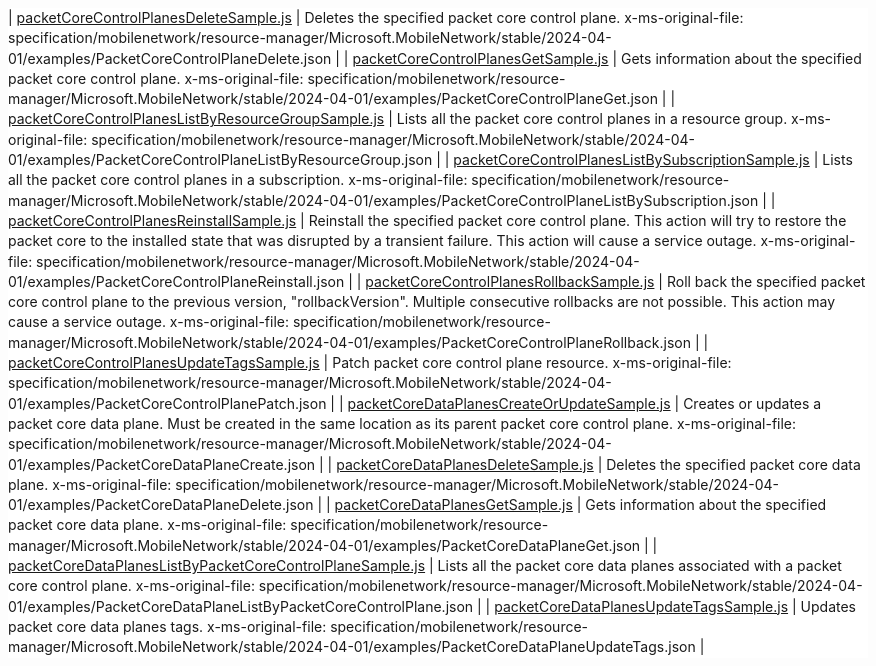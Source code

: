 | [packetCoreControlPlanesDeleteSample.js][packetcorecontrolplanesdeletesample]                                       | Deletes the specified packet core control plane. x-ms-original-file: specification/mobilenetwork/resource-manager/Microsoft.MobileNetwork/stable/2024-04-01/examples/PacketCoreControlPlaneDelete.json                                                                                                                                                                 |
| [packetCoreControlPlanesGetSample.js][packetcorecontrolplanesgetsample]                                             | Gets information about the specified packet core control plane. x-ms-original-file: specification/mobilenetwork/resource-manager/Microsoft.MobileNetwork/stable/2024-04-01/examples/PacketCoreControlPlaneGet.json                                                                                                                                                     |
| [packetCoreControlPlanesListByResourceGroupSample.js][packetcorecontrolplaneslistbyresourcegroupsample]             | Lists all the packet core control planes in a resource group. x-ms-original-file: specification/mobilenetwork/resource-manager/Microsoft.MobileNetwork/stable/2024-04-01/examples/PacketCoreControlPlaneListByResourceGroup.json                                                                                                                                       |
| [packetCoreControlPlanesListBySubscriptionSample.js][packetcorecontrolplaneslistbysubscriptionsample]               | Lists all the packet core control planes in a subscription. x-ms-original-file: specification/mobilenetwork/resource-manager/Microsoft.MobileNetwork/stable/2024-04-01/examples/PacketCoreControlPlaneListBySubscription.json                                                                                                                                          |
| [packetCoreControlPlanesReinstallSample.js][packetcorecontrolplanesreinstallsample]                                 | Reinstall the specified packet core control plane. This action will try to restore the packet core to the installed state that was disrupted by a transient failure. This action will cause a service outage. x-ms-original-file: specification/mobilenetwork/resource-manager/Microsoft.MobileNetwork/stable/2024-04-01/examples/PacketCoreControlPlaneReinstall.json |
| [packetCoreControlPlanesRollbackSample.js][packetcorecontrolplanesrollbacksample]                                   | Roll back the specified packet core control plane to the previous version, "rollbackVersion". Multiple consecutive rollbacks are not possible. This action may cause a service outage. x-ms-original-file: specification/mobilenetwork/resource-manager/Microsoft.MobileNetwork/stable/2024-04-01/examples/PacketCoreControlPlaneRollback.json                         |
| [packetCoreControlPlanesUpdateTagsSample.js][packetcorecontrolplanesupdatetagssample]                               | Patch packet core control plane resource. x-ms-original-file: specification/mobilenetwork/resource-manager/Microsoft.MobileNetwork/stable/2024-04-01/examples/PacketCoreControlPlanePatch.json                                                                                                                                                                         |
| [packetCoreDataPlanesCreateOrUpdateSample.js][packetcoredataplanescreateorupdatesample]                             | Creates or updates a packet core data plane. Must be created in the same location as its parent packet core control plane. x-ms-original-file: specification/mobilenetwork/resource-manager/Microsoft.MobileNetwork/stable/2024-04-01/examples/PacketCoreDataPlaneCreate.json                                                                                          |
| [packetCoreDataPlanesDeleteSample.js][packetcoredataplanesdeletesample]                                             | Deletes the specified packet core data plane. x-ms-original-file: specification/mobilenetwork/resource-manager/Microsoft.MobileNetwork/stable/2024-04-01/examples/PacketCoreDataPlaneDelete.json                                                                                                                                                                       |
| [packetCoreDataPlanesGetSample.js][packetcoredataplanesgetsample]                                                   | Gets information about the specified packet core data plane. x-ms-original-file: specification/mobilenetwork/resource-manager/Microsoft.MobileNetwork/stable/2024-04-01/examples/PacketCoreDataPlaneGet.json                                                                                                                                                           |
| [packetCoreDataPlanesListByPacketCoreControlPlaneSample.js][packetcoredataplaneslistbypacketcorecontrolplanesample] | Lists all the packet core data planes associated with a packet core control plane. x-ms-original-file: specification/mobilenetwork/resource-manager/Microsoft.MobileNetwork/stable/2024-04-01/examples/PacketCoreDataPlaneListByPacketCoreControlPlane.json                                                                                                            |
| [packetCoreDataPlanesUpdateTagsSample.js][packetcoredataplanesupdatetagssample]                                     | Updates packet core data planes tags. x-ms-original-file: specification/mobilenetwork/resource-manager/Microsoft.MobileNetwork/stable/2024-04-01/examples/PacketCoreDataPlaneUpdateTags.json                                                                                                                                                                           |

[attacheddatanetworkscreateorupdatesample]: https://github.com/Azure/azure-sdk-for-js/blob/main/sdk/mobilenetwork/arm-mobilenetwork/samples/v6/javascript/attachedDataNetworksCreateOrUpdateSample.js
[attacheddatanetworksdeletesample]: https://github.com/Azure/azure-sdk-for-js/blob/main/sdk/mobilenetwork/arm-mobilenetwork/samples/v6/javascript/attachedDataNetworksDeleteSample.js
[attacheddatanetworksgetsample]: https://github.com/Azure/azure-sdk-for-js/blob/main/sdk/mobilenetwork/arm-mobilenetwork/samples/v6/javascript/attachedDataNetworksGetSample.js
[attacheddatanetworkslistbypacketcoredataplanesample]: https://github.com/Azure/azure-sdk-for-js/blob/main/sdk/mobilenetwork/arm-mobilenetwork/samples/v6/javascript/attachedDataNetworksListByPacketCoreDataPlaneSample.js
[attacheddatanetworksupdatetagssample]: https://github.com/Azure/azure-sdk-for-js/blob/main/sdk/mobilenetwork/arm-mobilenetwork/samples/v6/javascript/attachedDataNetworksUpdateTagsSample.js
[datanetworkscreateorupdatesample]: https://github.com/Azure/azure-sdk-for-js/blob/main/sdk/mobilenetwork/arm-mobilenetwork/samples/v6/javascript/dataNetworksCreateOrUpdateSample.js
[datanetworksdeletesample]: https://github.com/Azure/azure-sdk-for-js/blob/main/sdk/mobilenetwork/arm-mobilenetwork/samples/v6/javascript/dataNetworksDeleteSample.js
[datanetworksgetsample]: https://github.com/Azure/azure-sdk-for-js/blob/main/sdk/mobilenetwork/arm-mobilenetwork/samples/v6/javascript/dataNetworksGetSample.js
[datanetworkslistbymobilenetworksample]: https://github.com/Azure/azure-sdk-for-js/blob/main/sdk/mobilenetwork/arm-mobilenetwork/samples/v6/javascript/dataNetworksListByMobileNetworkSample.js
[datanetworksupdatetagssample]: https://github.com/Azure/azure-sdk-for-js/blob/main/sdk/mobilenetwork/arm-mobilenetwork/samples/v6/javascript/dataNetworksUpdateTagsSample.js
[diagnosticspackagescreateorupdatesample]: https://github.com/Azure/azure-sdk-for-js/blob/main/sdk/mobilenetwork/arm-mobilenetwork/samples/v6/javascript/diagnosticsPackagesCreateOrUpdateSample.js
[diagnosticspackagesdeletesample]: https://github.com/Azure/azure-sdk-for-js/blob/main/sdk/mobilenetwork/arm-mobilenetwork/samples/v6/javascript/diagnosticsPackagesDeleteSample.js
[diagnosticspackagesgetsample]: https://github.com/Azure/azure-sdk-for-js/blob/main/sdk/mobilenetwork/arm-mobilenetwork/samples/v6/javascript/diagnosticsPackagesGetSample.js
[diagnosticspackageslistbypacketcorecontrolplanesample]: https://github.com/Azure/azure-sdk-for-js/blob/main/sdk/mobilenetwork/arm-mobilenetwork/samples/v6/javascript/diagnosticsPackagesListByPacketCoreControlPlaneSample.js
[extendedueinformationgetsample]: https://github.com/Azure/azure-sdk-for-js/blob/main/sdk/mobilenetwork/arm-mobilenetwork/samples/v6/javascript/extendedUeInformationGetSample.js
[mobilenetworkscreateorupdatesample]: https://github.com/Azure/azure-sdk-for-js/blob/main/sdk/mobilenetwork/arm-mobilenetwork/samples/v6/javascript/mobileNetworksCreateOrUpdateSample.js
[mobilenetworksdeletesample]: https://github.com/Azure/azure-sdk-for-js/blob/main/sdk/mobilenetwork/arm-mobilenetwork/samples/v6/javascript/mobileNetworksDeleteSample.js
[mobilenetworksgetsample]: https://github.com/Azure/azure-sdk-for-js/blob/main/sdk/mobilenetwork/arm-mobilenetwork/samples/v6/javascript/mobileNetworksGetSample.js
[mobilenetworkslistbyresourcegroupsample]: https://github.com/Azure/azure-sdk-for-js/blob/main/sdk/mobilenetwork/arm-mobilenetwork/samples/v6/javascript/mobileNetworksListByResourceGroupSample.js
[mobilenetworkslistbysubscriptionsample]: https://github.com/Azure/azure-sdk-for-js/blob/main/sdk/mobilenetwork/arm-mobilenetwork/samples/v6/javascript/mobileNetworksListBySubscriptionSample.js
[mobilenetworkslistsimgroupssample]: https://github.com/Azure/azure-sdk-for-js/blob/main/sdk/mobilenetwork/arm-mobilenetwork/samples/v6/javascript/mobileNetworksListSimGroupsSample.js
[mobilenetworksupdatetagssample]: https://github.com/Azure/azure-sdk-for-js/blob/main/sdk/mobilenetwork/arm-mobilenetwork/samples/v6/javascript/mobileNetworksUpdateTagsSample.js
[operationslistsample]: https://github.com/Azure/azure-sdk-for-js/blob/main/sdk/mobilenetwork/arm-mobilenetwork/samples/v6/javascript/operationsListSample.js
[packetcapturescreateorupdatesample]: https://github.com/Azure/azure-sdk-for-js/blob/main/sdk/mobilenetwork/arm-mobilenetwork/samples/v6/javascript/packetCapturesCreateOrUpdateSample.js
[packetcapturesdeletesample]: https://github.com/Azure/azure-sdk-for-js/blob/main/sdk/mobilenetwork/arm-mobilenetwork/samples/v6/javascript/packetCapturesDeleteSample.js
[packetcapturesgetsample]: https://github.com/Azure/azure-sdk-for-js/blob/main/sdk/mobilenetwork/arm-mobilenetwork/samples/v6/javascript/packetCapturesGetSample.js
[packetcaptureslistbypacketcorecontrolplanesample]: https://github.com/Azure/azure-sdk-for-js/blob/main/sdk/mobilenetwork/arm-mobilenetwork/samples/v6/javascript/packetCapturesListByPacketCoreControlPlaneSample.js
[packetcapturesstopsample]: https://github.com/Azure/azure-sdk-for-js/blob/main/sdk/mobilenetwork/arm-mobilenetwork/samples/v6/javascript/packetCapturesStopSample.js
[packetcorecontrolplaneversionsgetbysubscriptionsample]: https://github.com/Azure/azure-sdk-for-js/blob/main/sdk/mobilenetwork/arm-mobilenetwork/samples/v6/javascript/packetCoreControlPlaneVersionsGetBySubscriptionSample.js
[packetcorecontrolplaneversionsgetsample]: https://github.com/Azure/azure-sdk-for-js/blob/main/sdk/mobilenetwork/arm-mobilenetwork/samples/v6/javascript/packetCoreControlPlaneVersionsGetSample.js
[packetcorecontrolplaneversionslistbysubscriptionsample]: https://github.com/Azure/azure-sdk-for-js/blob/main/sdk/mobilenetwork/arm-mobilenetwork/samples/v6/javascript/packetCoreControlPlaneVersionsListBySubscriptionSample.js
[packetcorecontrolplaneversionslistsample]: https://github.com/Azure/azure-sdk-for-js/blob/main/sdk/mobilenetwork/arm-mobilenetwork/samples/v6/javascript/packetCoreControlPlaneVersionsListSample.js
[packetcorecontrolplanescollectdiagnosticspackagesample]: https://github.com/Azure/azure-sdk-for-js/blob/main/sdk/mobilenetwork/arm-mobilenetwork/samples/v6/javascript/packetCoreControlPlanesCollectDiagnosticsPackageSample.js
[packetcorecontrolplanescreateorupdatesample]: https://github.com/Azure/azure-sdk-for-js/blob/main/sdk/mobilenetwork/arm-mobilenetwork/samples/v6/javascript/packetCoreControlPlanesCreateOrUpdateSample.js
[packetcorecontrolplanesdeletesample]: https://github.com/Azure/azure-sdk-for-js/blob/main/sdk/mobilenetwork/arm-mobilenetwork/samples/v6/javascript/packetCoreControlPlanesDeleteSample.js
[packetcorecontrolplanesgetsample]: https://github.com/Azure/azure-sdk-for-js/blob/main/sdk/mobilenetwork/arm-mobilenetwork/samples/v6/javascript/packetCoreControlPlanesGetSample.js
[packetcorecontrolplaneslistbyresourcegroupsample]: https://github.com/Azure/azure-sdk-for-js/blob/main/sdk/mobilenetwork/arm-mobilenetwork/samples/v6/javascript/packetCoreControlPlanesListByResourceGroupSample.js
[packetcorecontrolplaneslistbysubscriptionsample]: https://github.com/Azure/azure-sdk-for-js/blob/main/sdk/mobilenetwork/arm-mobilenetwork/samples/v6/javascript/packetCoreControlPlanesListBySubscriptionSample.js
[packetcorecontrolplanesreinstallsample]: https://github.com/Azure/azure-sdk-for-js/blob/main/sdk/mobilenetwork/arm-mobilenetwork/samples/v6/javascript/packetCoreControlPlanesReinstallSample.js
[packetcorecontrolplanesrollbacksample]: https://github.com/Azure/azure-sdk-for-js/blob/main/sdk/mobilenetwork/arm-mobilenetwork/samples/v6/javascript/packetCoreControlPlanesRollbackSample.js
[packetcorecontrolplanesupdatetagssample]: https://github.com/Azure/azure-sdk-for-js/blob/main/sdk/mobilenetwork/arm-mobilenetwork/samples/v6/javascript/packetCoreControlPlanesUpdateTagsSample.js
[packetcoredataplanescreateorupdatesample]: https://github.com/Azure/azure-sdk-for-js/blob/main/sdk/mobilenetwork/arm-mobilenetwork/samples/v6/javascript/packetCoreDataPlanesCreateOrUpdateSample.js
[packetcoredataplanesdeletesample]: https://github.com/Azure/azure-sdk-for-js/blob/main/sdk/mobilenetwork/arm-mobilenetwork/samples/v6/javascript/packetCoreDataPlanesDeleteSample.js
[packetcoredataplanesgetsample]: https://github.com/Azure/azure-sdk-for-js/blob/main/sdk/mobilenetwork/arm-mobilenetwork/samples/v6/javascript/packetCoreDataPlanesGetSample.js
[packetcoredataplaneslistbypacketcorecontrolplanesample]: https://github.com/Azure/azure-sdk-for-js/blob/main/sdk/mobilenetwork/arm-mobilenetwork/samples/v6/javascript/packetCoreDataPlanesListByPacketCoreControlPlaneSample.js
[packetcoredataplanesupdatetagssample]: https://github.com/Azure/azure-sdk-for-js/blob/main/sdk/mobilenetwork/arm-mobilenetwork/samples/v6/javascript/packetCoreDataPlanesUpdateTagsSample.js
[routinginfogetsample]: https://github.com/Azure/azure-sdk-for-js/blob/main/sdk/mobilenetwork/arm-mobilenetwork/samples/v6/javascript/routingInfoGetSample.js
[routinginfolistsample]: https://github.com/Azure/azure-sdk-for-js/blob/main/sdk/mobilenetwork/arm-mobilenetwork/samples/v6/javascript/routingInfoListSample.js
[servicescreateorupdatesample]: https://github.com/Azure/azure-sdk-for-js/blob/main/sdk/mobilenetwork/arm-mobilenetwork/samples/v6/javascript/servicesCreateOrUpdateSample.js
[servicesdeletesample]: https://github.com/Azure/azure-sdk-for-js/blob/main/sdk/mobilenetwork/arm-mobilenetwork/samples/v6/javascript/servicesDeleteSample.js
[servicesgetsample]: https://github.com/Azure/azure-sdk-for-js/blob/main/sdk/mobilenetwork/arm-mobilenetwork/samples/v6/javascript/servicesGetSample.js
[serviceslistbymobilenetworksample]: https://github.com/Azure/azure-sdk-for-js/blob/main/sdk/mobilenetwork/arm-mobilenetwork/samples/v6/javascript/servicesListByMobileNetworkSample.js
[servicesupdatetagssample]: https://github.com/Azure/azure-sdk-for-js/blob/main/sdk/mobilenetwork/arm-mobilenetwork/samples/v6/javascript/servicesUpdateTagsSample.js
[simgroupscreateorupdatesample]: https://github.com/Azure/azure-sdk-for-js/blob/main/sdk/mobilenetwork/arm-mobilenetwork/samples/v6/javascript/simGroupsCreateOrUpdateSample.js
[simgroupsdeletesample]: https://github.com/Azure/azure-sdk-for-js/blob/main/sdk/mobilenetwork/arm-mobilenetwork/samples/v6/javascript/simGroupsDeleteSample.js
[simgroupsgetsample]: https://github.com/Azure/azure-sdk-for-js/blob/main/sdk/mobilenetwork/arm-mobilenetwork/samples/v6/javascript/simGroupsGetSample.js
[simgroupslistbyresourcegroupsample]: https://github.com/Azure/azure-sdk-for-js/blob/main/sdk/mobilenetwork/arm-mobilenetwork/samples/v6/javascript/simGroupsListByResourceGroupSample.js
[simgroupslistbysubscriptionsample]: https://github.com/Azure/azure-sdk-for-js/blob/main/sdk/mobilenetwork/arm-mobilenetwork/samples/v6/javascript/simGroupsListBySubscriptionSample.js
[simgroupsupdatetagssample]: https://github.com/Azure/azure-sdk-for-js/blob/main/sdk/mobilenetwork/arm-mobilenetwork/samples/v6/javascript/simGroupsUpdateTagsSample.js
[simpoliciescreateorupdatesample]: https://github.com/Azure/azure-sdk-for-js/blob/main/sdk/mobilenetwork/arm-mobilenetwork/samples/v6/javascript/simPoliciesCreateOrUpdateSample.js
[simpoliciesdeletesample]: https://github.com/Azure/azure-sdk-for-js/blob/main/sdk/mobilenetwork/arm-mobilenetwork/samples/v6/javascript/simPoliciesDeleteSample.js
[simpoliciesgetsample]: https://github.com/Azure/azure-sdk-for-js/blob/main/sdk/mobilenetwork/arm-mobilenetwork/samples/v6/javascript/simPoliciesGetSample.js
[simpolicieslistbymobilenetworksample]: https://github.com/Azure/azure-sdk-for-js/blob/main/sdk/mobilenetwork/arm-mobilenetwork/samples/v6/javascript/simPoliciesListByMobileNetworkSample.js
[simpoliciesupdatetagssample]: https://github.com/Azure/azure-sdk-for-js/blob/main/sdk/mobilenetwork/arm-mobilenetwork/samples/v6/javascript/simPoliciesUpdateTagsSample.js
[simsbulkdeletesample]: https://github.com/Azure/azure-sdk-for-js/blob/main/sdk/mobilenetwork/arm-mobilenetwork/samples/v6/javascript/simsBulkDeleteSample.js
[simsbulkuploadencryptedsample]: https://github.com/Azure/azure-sdk-for-js/blob/main/sdk/mobilenetwork/arm-mobilenetwork/samples/v6/javascript/simsBulkUploadEncryptedSample.js
[simsbulkuploadsample]: https://github.com/Azure/azure-sdk-for-js/blob/main/sdk/mobilenetwork/arm-mobilenetwork/samples/v6/javascript/simsBulkUploadSample.js
[simsclonesample]: https://github.com/Azure/azure-sdk-for-js/blob/main/sdk/mobilenetwork/arm-mobilenetwork/samples/v6/javascript/simsCloneSample.js
[simscreateorupdatesample]: https://github.com/Azure/azure-sdk-for-js/blob/main/sdk/mobilenetwork/arm-mobilenetwork/samples/v6/javascript/simsCreateOrUpdateSample.js
[simsdeletesample]: https://github.com/Azure/azure-sdk-for-js/blob/main/sdk/mobilenetwork/arm-mobilenetwork/samples/v6/javascript/simsDeleteSample.js
[simsgetsample]: https://github.com/Azure/azure-sdk-for-js/blob/main/sdk/mobilenetwork/arm-mobilenetwork/samples/v6/javascript/simsGetSample.js
[simslistbygroupsample]: https://github.com/Azure/azure-sdk-for-js/blob/main/sdk/mobilenetwork/arm-mobilenetwork/samples/v6/javascript/simsListByGroupSample.js
[simsmovesample]: https://github.com/Azure/azure-sdk-for-js/blob/main/sdk/mobilenetwork/arm-mobilenetwork/samples/v6/javascript/simsMoveSample.js
[sitescreateorupdatesample]: https://github.com/Azure/azure-sdk-for-js/blob/main/sdk/mobilenetwork/arm-mobilenetwork/samples/v6/javascript/sitesCreateOrUpdateSample.js
[sitesdeletepacketcoresample]: https://github.com/Azure/azure-sdk-for-js/blob/main/sdk/mobilenetwork/arm-mobilenetwork/samples/v6/javascript/sitesDeletePacketCoreSample.js
[sitesdeletesample]: https://github.com/Azure/azure-sdk-for-js/blob/main/sdk/mobilenetwork/arm-mobilenetwork/samples/v6/javascript/sitesDeleteSample.js
[sitesgetsample]: https://github.com/Azure/azure-sdk-for-js/blob/main/sdk/mobilenetwork/arm-mobilenetwork/samples/v6/javascript/sitesGetSample.js
[siteslistbymobilenetworksample]: https://github.com/Azure/azure-sdk-for-js/blob/main/sdk/mobilenetwork/arm-mobilenetwork/samples/v6/javascript/sitesListByMobileNetworkSample.js
[sitesupdatetagssample]: https://github.com/Azure/azure-sdk-for-js/blob/main/sdk/mobilenetwork/arm-mobilenetwork/samples/v6/javascript/sitesUpdateTagsSample.js
[slicescreateorupdatesample]: https://github.com/Azure/azure-sdk-for-js/blob/main/sdk/mobilenetwork/arm-mobilenetwork/samples/v6/javascript/slicesCreateOrUpdateSample.js
[slicesdeletesample]: https://github.com/Azure/azure-sdk-for-js/blob/main/sdk/mobilenetwork/arm-mobilenetwork/samples/v6/javascript/slicesDeleteSample.js
[slicesgetsample]: https://github.com/Azure/azure-sdk-for-js/blob/main/sdk/mobilenetwork/arm-mobilenetwork/samples/v6/javascript/slicesGetSample.js
[sliceslistbymobilenetworksample]: https://github.com/Azure/azure-sdk-for-js/blob/main/sdk/mobilenetwork/arm-mobilenetwork/samples/v6/javascript/slicesListByMobileNetworkSample.js
[slicesupdatetagssample]: https://github.com/Azure/azure-sdk-for-js/blob/main/sdk/mobilenetwork/arm-mobilenetwork/samples/v6/javascript/slicesUpdateTagsSample.js
[ueinformationlistsample]: https://github.com/Azure/azure-sdk-for-js/blob/main/sdk/mobilenetwork/arm-mobilenetwork/samples/v6/javascript/ueInformationListSample.js
[apiref]: https://docs.microsoft.com/javascript/api/@azure/arm-mobilenetwork?view=azure-node-preview
[freesub]: https://azure.microsoft.com/free/
[package]: https://github.com/Azure/azure-sdk-for-js/tree/main/sdk/mobilenetwork/arm-mobilenetwork/README.md